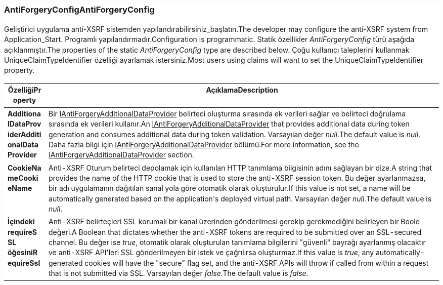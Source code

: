 ### <a name="antiforgeryconfig"></a><span data-ttu-id="9f36e-230">AntiForgeryConfig</span><span class="sxs-lookup"><span data-stu-id="9f36e-230">AntiForgeryConfig</span></span>

<span data-ttu-id="9f36e-231">Geliştirici uygulama anti-XSRF sistemden yapılandırabilirsiniz\_başlatın.</span><span class="sxs-lookup"><span data-stu-id="9f36e-231">The developer may configure the anti-XSRF system from Application\_Start.</span></span> <span data-ttu-id="9f36e-232">Programlı yapılandırmadır.</span><span class="sxs-lookup"><span data-stu-id="9f36e-232">Configuration is programmatic.</span></span> <span data-ttu-id="9f36e-233">Statik özellikler *AntiForgeryConfig* türü aşağıda açıklanmıştır.</span><span class="sxs-lookup"><span data-stu-id="9f36e-233">The properties of the static *AntiForgeryConfig* type are described below.</span></span> <span data-ttu-id="9f36e-234">Çoğu kullanıcı taleplerini kullanmak UniqueClaimTypeIdentifier özelliği ayarlamak istersiniz.</span><span class="sxs-lookup"><span data-stu-id="9f36e-234">Most users using claims will want to set the UniqueClaimTypeIdentifier property.</span></span>

| <span data-ttu-id="9f36e-235">**Özelliği**</span><span class="sxs-lookup"><span data-stu-id="9f36e-235">**Property**</span></span> | <span data-ttu-id="9f36e-236">**Açıklama**</span><span class="sxs-lookup"><span data-stu-id="9f36e-236">**Description**</span></span> |
| --- | --- |
| <span data-ttu-id="9f36e-237">**AdditionalDataProvider**</span><span class="sxs-lookup"><span data-stu-id="9f36e-237">**AdditionalDataProvider**</span></span> | <span data-ttu-id="9f36e-238">Bir [IAntiForgeryAdditionalDataProvider](https://msdn.microsoft.com/library/system.web.helpers.iantiforgeryadditionaldataprovider(v=vs.111).aspx) belirteci oluşturma sırasında ek verileri sağlar ve belirteci doğrulama sırasında ek verileri kullanır.</span><span class="sxs-lookup"><span data-stu-id="9f36e-238">An [IAntiForgeryAdditionalDataProvider](https://msdn.microsoft.com/library/system.web.helpers.iantiforgeryadditionaldataprovider(v=vs.111).aspx) that provides additional data during token generation and consumes additional data during token validation.</span></span> <span data-ttu-id="9f36e-239">Varsayılan değer *null*.</span><span class="sxs-lookup"><span data-stu-id="9f36e-239">The default value is *null*.</span></span> <span data-ttu-id="9f36e-240">Daha fazla bilgi için [IAntiForgeryAdditionalDataProvider](https://msdn.microsoft.com/library/system.web.helpers.iantiforgeryadditionaldataprovider(v=vs.111).aspx) bölümü.</span><span class="sxs-lookup"><span data-stu-id="9f36e-240">For more information, see the [IAntiForgeryAdditionalDataProvider](https://msdn.microsoft.com/library/system.web.helpers.iantiforgeryadditionaldataprovider(v=vs.111).aspx) section.</span></span> |
| <span data-ttu-id="9f36e-241">**CookieName**</span><span class="sxs-lookup"><span data-stu-id="9f36e-241">**CookieName**</span></span> | <span data-ttu-id="9f36e-242">Anti-XSRF Oturum belirteci depolamak için kullanılan HTTP tanımlama bilgisinin adını sağlayan bir dize.</span><span class="sxs-lookup"><span data-stu-id="9f36e-242">A string that provides the name of the HTTP cookie that is used to store the anti-XSRF session token.</span></span> <span data-ttu-id="9f36e-243">Bu değer ayarlanmazsa, bir adı uygulamanın dağıtılan sanal yola göre otomatik olarak oluşturulur.</span><span class="sxs-lookup"><span data-stu-id="9f36e-243">If this value is not set, a name will be automatically generated based on the application's deployed virtual path.</span></span> <span data-ttu-id="9f36e-244">Varsayılan değer *null*.</span><span class="sxs-lookup"><span data-stu-id="9f36e-244">The default value is *null*.</span></span> |
| <span data-ttu-id="9f36e-245">**İçindeki requireSSL öğesini**</span><span class="sxs-lookup"><span data-stu-id="9f36e-245">**RequireSsl**</span></span> | <span data-ttu-id="9f36e-246">Anti-XSRF belirteçleri SSL korumalı bir kanal üzerinden gönderilmesi gerekip gerekmediğini belirleyen bir Boole değeri.</span><span class="sxs-lookup"><span data-stu-id="9f36e-246">A Boolean that dictates whether the anti-XSRF tokens are required to be submitted over an SSL-secured channel.</span></span> <span data-ttu-id="9f36e-247">Bu değer ise *true*, otomatik olarak oluşturulan tanımlama bilgilerini "güvenli" bayrağı ayarlanmış olacaktır ve anti-XSRF API'leri SSL gönderilmeyen bir istek ve çağrılırsa oluşturmaz.</span><span class="sxs-lookup"><span data-stu-id="9f36e-247">If this value is *true*, any automatically-generated cookies will have the "secure" flag set, and the anti-XSRF APIs will throw if called from within a request that is not submitted via SSL.</span></span> <span data-ttu-id="9f36e-248">Varsayılan değer *false*.</span><span class="sxs-lookup"><span data-stu-id="9f36e-248">The default value is *false*.</span></span> |